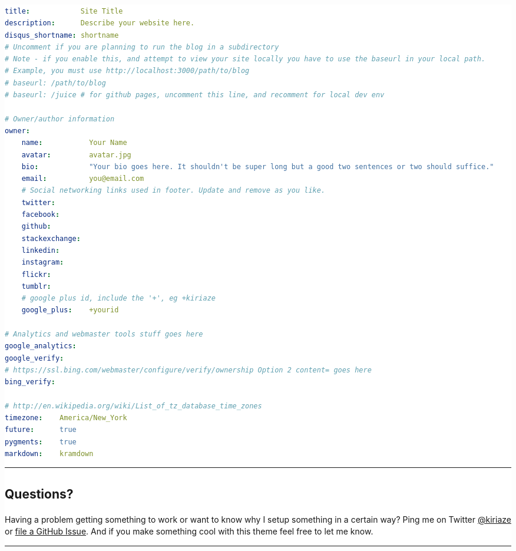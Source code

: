 ~~~ yaml
title:            Site Title
description:      Describe your website here.
disqus_shortname: shortname
# Uncomment if you are planning to run the blog in a subdirectory
# Note - if you enable this, and attempt to view your site locally you have to use the baseurl in your local path.
# Example, you must use http://localhost:3000/path/to/blog
# baseurl: /path/to/blog
# baseurl: /juice # for github pages, uncomment this line, and recomment for local dev env

# Owner/author information
owner:
	name:           Your Name
	avatar:         avatar.jpg
	bio:            "Your bio goes here. It shouldn't be super long but a good two sentences or two should suffice."
	email:          you@email.com
	# Social networking links used in footer. Update and remove as you like.
	twitter:
	facebook:
	github:
	stackexchange:
	linkedin:
	instagram:
	flickr:
	tumblr:
	# google plus id, include the '+', eg +kiriaze
	google_plus:    +yourid

# Analytics and webmaster tools stuff goes here
google_analytics:
google_verify:
# https://ssl.bing.com/webmaster/configure/verify/ownership Option 2 content= goes here
bing_verify:

# http://en.wikipedia.org/wiki/List_of_tz_database_time_zones
timezone:    America/New_York
future:      true
pygments:    true
markdown:    kramdown

~~~

---

## Questions?

Having a problem getting something to work or want to know why I setup something in a certain way? Ping me on Twitter [@kiriaze](http://twitter.com/kiriaze) or [file a GitHub Issue](https://github.com/kiriaze/juice/issues/new). And if you make something cool with this theme feel free to let me know.

---
